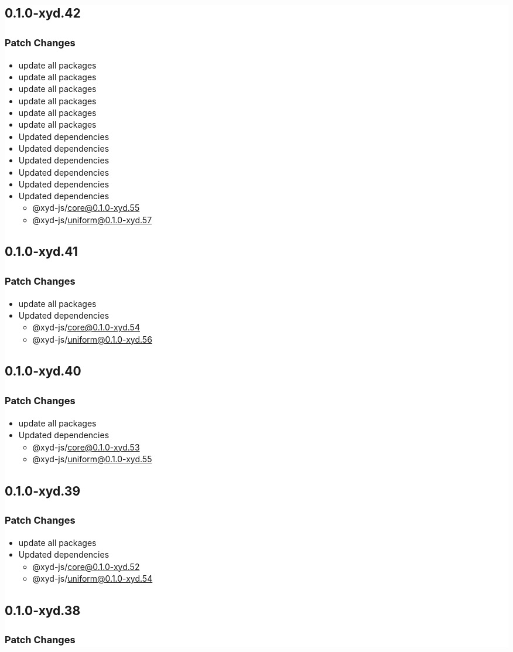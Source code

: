 ## 0.1.0-xyd.42

### Patch Changes

- update all packages
- update all packages
- update all packages
- update all packages
- update all packages
- update all packages
- Updated dependencies
- Updated dependencies
- Updated dependencies
- Updated dependencies
- Updated dependencies
- Updated dependencies
  - @xyd-js/core@0.1.0-xyd.55
  - @xyd-js/uniform@0.1.0-xyd.57

## 0.1.0-xyd.41

### Patch Changes

- update all packages
- Updated dependencies
  - @xyd-js/core@0.1.0-xyd.54
  - @xyd-js/uniform@0.1.0-xyd.56

## 0.1.0-xyd.40

### Patch Changes

- update all packages
- Updated dependencies
  - @xyd-js/core@0.1.0-xyd.53
  - @xyd-js/uniform@0.1.0-xyd.55

## 0.1.0-xyd.39

### Patch Changes

- update all packages
- Updated dependencies
  - @xyd-js/core@0.1.0-xyd.52
  - @xyd-js/uniform@0.1.0-xyd.54

## 0.1.0-xyd.38

### Patch Changes
